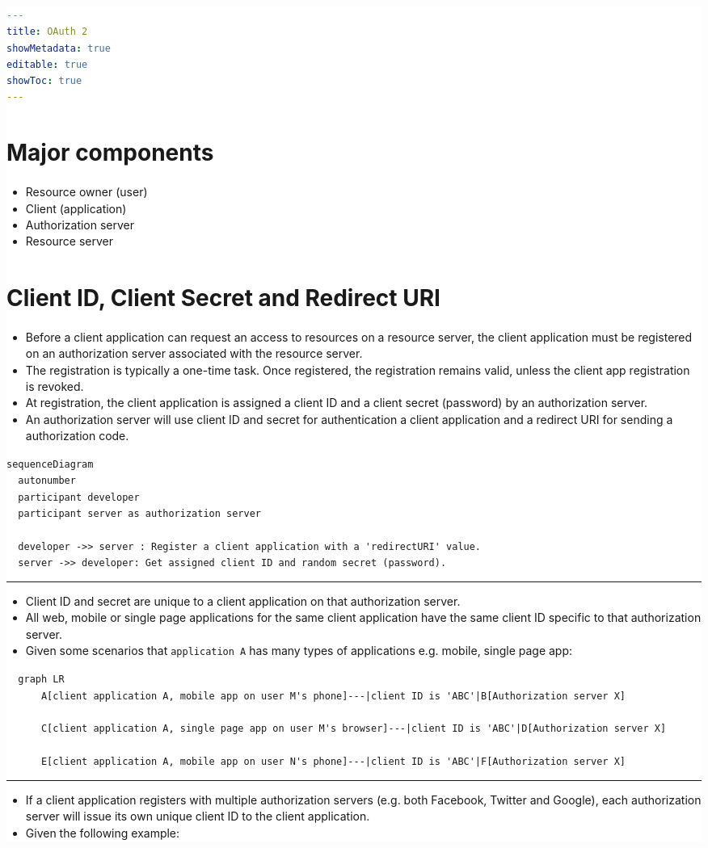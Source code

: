 ```yaml
---
title: OAuth 2
showMetadata: true
editable: true
showToc: true
---
```


# Major components
- Resource owner (user)
- Client (application)
- Authorization server
- Resource server

# Client ID, Client Secret and Redirect URI
- Before a client application can request an access to resources on a resource server, the client application must be registered on an authorization server associated with the resource server.
- The registration is typically a one-time task. Once registered, the registration remains valid, unless the client app registration is revoked.
- At registration, the client application is assigned a client ID and a client secret (password) by an authorization server.
- An authorization server will use client ID and secret for authentication a client application and a redirect URI for sending a authorization code.

```mermaid
sequenceDiagram
  autonumber
  participant developer
  participant server as authorization server

  developer ->> server : Register a client application with a 'redirectURI' value.
  server ->> developer: Get assigned client ID and random secret (password).
```
---
- Client ID and secret are unique to a client application on that authorization server.
- All web, mobile or single page applications for the same client application have the same client ID specific to that authorization server.
- Given some scenarios that `application A` has many types of applications e.g. mobile, single page app:

```mermaid
  graph LR
      A[client application A, mobile app on user M's phone]---|client ID is 'ABC'|B[Authorization server X]

      C[client application A, single page app on user M's browser]---|client ID is 'ABC'|D[Authorization server X]

      E[client application A, mobile app on user N's phone]---|client ID is 'ABC'|F[Authorization server X]
```
---
- If a client application registers with multiple authorization servers (e.g. both Facebook, Twitter and Google), each authorization server will issue its own unique client ID to the client application.
- Given the following example:
